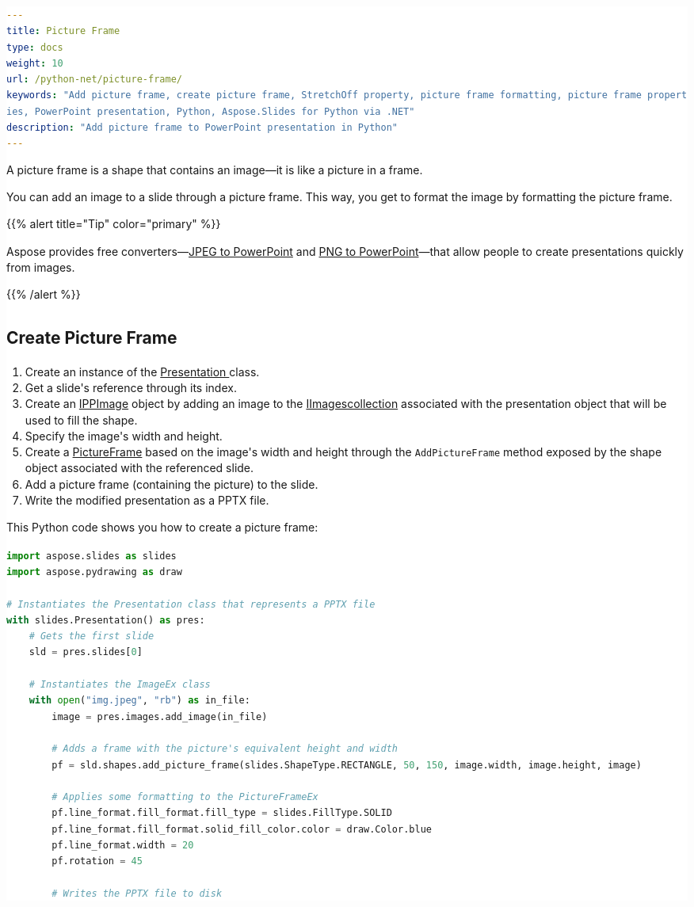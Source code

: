 ```yaml
---
title: Picture Frame
type: docs
weight: 10
url: /python-net/picture-frame/
keywords: "Add picture frame, create picture frame, StretchOff property, picture frame formatting, picture frame properties, PowerPoint presentation, Python, Aspose.Slides for Python via .NET"
description: "Add picture frame to PowerPoint presentation in Python"
---
```


A picture frame is a shape that contains an image—it is like a picture in a frame. 

You can add an image to a slide through a picture frame. This way, you get to format the image by formatting the picture frame.

{{% alert  title="Tip" color="primary" %}} 

Aspose provides free converters—[JPEG to PowerPoint](https://products.aspose.app/slides/import/jpg-to-ppt) and [PNG to PowerPoint](https://products.aspose.app/slides/import/png-to-ppt)—that allow people to create presentations quickly from images. 

{{% /alert %}} 

## **Create Picture Frame**

1. Create an instance of the [Presentation ](https://reference.aspose.com/slides/python-net/aspose.slides/presentation/)class. 
2. Get a slide's reference through its index. 
3. Create an [IPPImage](https://reference.aspose.com/slides/python-net/aspose.slides/ippimage/) object by adding an image to the [IImagescollection](https://reference.aspose.com/slides/python-net/aspose.slides/iimagecollection/) associated with the presentation object that will be used to fill the shape.
4. Specify the image's width and height.
5. Create a [PictureFrame](https://reference.aspose.com/slides/python-net/aspose.slides/pictureframe/) based on the image's width and height through the `AddPictureFrame` method exposed by the shape object associated with the referenced slide.
6. Add a picture frame (containing the picture) to the slide.
7. Write the modified presentation as a PPTX file.

This Python code shows you how to create a picture frame:

```py
import aspose.slides as slides
import aspose.pydrawing as draw

# Instantiates the Presentation class that represents a PPTX file
with slides.Presentation() as pres:
    # Gets the first slide
    sld = pres.slides[0]

    # Instantiates the ImageEx class
    with open("img.jpeg", "rb") as in_file:
        image = pres.images.add_image(in_file)

        # Adds a frame with the picture's equivalent height and width
        pf = sld.shapes.add_picture_frame(slides.ShapeType.RECTANGLE, 50, 150, image.width, image.height, image)

        # Applies some formatting to the PictureFrameEx
        pf.line_format.fill_format.fill_type = slides.FillType.SOLID
        pf.line_format.fill_format.solid_fill_color.color = draw.Color.blue
        pf.line_format.width = 20
        pf.rotation = 45

        # Writes the PPTX file to disk
```